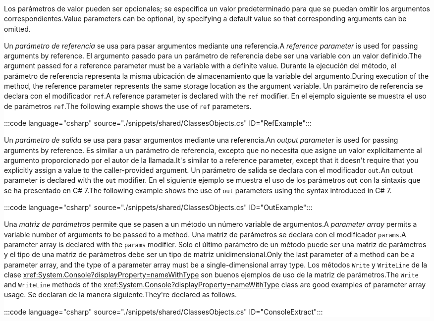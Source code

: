 <span data-ttu-id="c0dfe-161">Los parámetros de valor pueden ser opcionales; se especifica un valor predeterminado para que se puedan omitir los argumentos correspondientes.</span><span class="sxs-lookup"><span data-stu-id="c0dfe-161">Value parameters can be optional, by specifying a default value so that corresponding arguments can be omitted.</span></span>

<span data-ttu-id="c0dfe-162">Un *parámetro de referencia* se usa para pasar argumentos mediante una referencia.</span><span class="sxs-lookup"><span data-stu-id="c0dfe-162">A *reference parameter* is used for passing arguments by reference.</span></span> <span data-ttu-id="c0dfe-163">El argumento pasado para un parámetro de referencia debe ser una variable con un valor definido.</span><span class="sxs-lookup"><span data-stu-id="c0dfe-163">The argument passed for a reference parameter must be a variable with a definite value.</span></span> <span data-ttu-id="c0dfe-164">Durante la ejecución del método, el parámetro de referencia representa la misma ubicación de almacenamiento que la variable del argumento.</span><span class="sxs-lookup"><span data-stu-id="c0dfe-164">During execution of the method, the reference parameter represents the same storage location as the argument variable.</span></span> <span data-ttu-id="c0dfe-165">Un parámetro de referencia se declara con el modificador `ref`.</span><span class="sxs-lookup"><span data-stu-id="c0dfe-165">A reference parameter is declared with the `ref` modifier.</span></span> <span data-ttu-id="c0dfe-166">En el ejemplo siguiente se muestra el uso de parámetros `ref`.</span><span class="sxs-lookup"><span data-stu-id="c0dfe-166">The following example shows the use of `ref` parameters.</span></span>

:::code language="csharp" source="./snippets/shared/ClassesObjects.cs" ID="RefExample":::

<span data-ttu-id="c0dfe-167">Un *parámetro de salida* se usa para pasar argumentos mediante una referencia.</span><span class="sxs-lookup"><span data-stu-id="c0dfe-167">An *output parameter* is used for passing arguments by reference.</span></span> <span data-ttu-id="c0dfe-168">Es similar a un parámetro de referencia, excepto que no necesita que asigne un valor explícitamente al argumento proporcionado por el autor de la llamada.</span><span class="sxs-lookup"><span data-stu-id="c0dfe-168">It's similar to a reference parameter, except that it doesn't require that you explicitly assign a value to the caller-provided argument.</span></span> <span data-ttu-id="c0dfe-169">Un parámetro de salida se declara con el modificador `out`.</span><span class="sxs-lookup"><span data-stu-id="c0dfe-169">An output parameter is declared with the `out` modifier.</span></span> <span data-ttu-id="c0dfe-170">En el siguiente ejemplo se muestra el uso de los parámetros `out` con la sintaxis que se ha presentado en C# 7.</span><span class="sxs-lookup"><span data-stu-id="c0dfe-170">The following example shows the use of `out` parameters using the syntax introduced in C# 7.</span></span>

:::code language="csharp" source="./snippets/shared/ClassesObjects.cs" ID="OutExample":::

<span data-ttu-id="c0dfe-171">Una *matriz de parámetros* permite que se pasen a un método un número variable de argumentos.</span><span class="sxs-lookup"><span data-stu-id="c0dfe-171">A *parameter array* permits a variable number of arguments to be passed to a method.</span></span> <span data-ttu-id="c0dfe-172">Una matriz de parámetros se declara con el modificador `params`.</span><span class="sxs-lookup"><span data-stu-id="c0dfe-172">A parameter array is declared with the `params` modifier.</span></span> <span data-ttu-id="c0dfe-173">Solo el último parámetro de un método puede ser una matriz de parámetros y el tipo de una matriz de parámetros debe ser un tipo de matriz unidimensional.</span><span class="sxs-lookup"><span data-stu-id="c0dfe-173">Only the last parameter of a method can be a parameter array, and the type of a parameter array must be a single-dimensional array type.</span></span> <span data-ttu-id="c0dfe-174">Los métodos `Write` y `WriteLine` de la clase <xref:System.Console?displayProperty=nameWithType> son buenos ejemplos de uso de la matriz de parámetros.</span><span class="sxs-lookup"><span data-stu-id="c0dfe-174">The `Write` and `WriteLine` methods of the <xref:System.Console?displayProperty=nameWithType> class are good examples of parameter array usage.</span></span> <span data-ttu-id="c0dfe-175">Se declaran de la manera siguiente.</span><span class="sxs-lookup"><span data-stu-id="c0dfe-175">They're declared as follows.</span></span>

:::code language="csharp" source="./snippets/shared/ClassesObjects.cs" ID="ConsoleExtract":::

